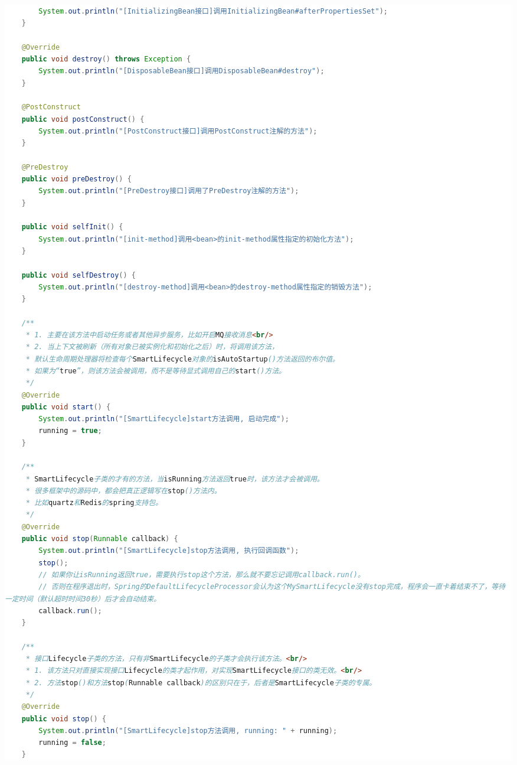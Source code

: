 ```java
        System.out.println("[InitializingBean接口]调用InitializingBean#afterPropertiesSet");
    }

    @Override
    public void destroy() throws Exception {
        System.out.println("[DisposableBean接口]调用DisposableBean#destroy");
    }

    @PostConstruct
    public void postConstruct() {
        System.out.println("[PostConstruct接口]调用PostConstruct注解的方法");
    }

    @PreDestroy
    public void preDestroy() {
        System.out.println("[PreDestroy接口]调用了PreDestroy注解的方法");
    }

    public void selfInit() {
        System.out.println("[init-method]调用<bean>的init-method属性指定的初始化方法");
    }

    public void selfDestroy() {
        System.out.println("[destroy-method]调用<bean>的destroy-method属性指定的销毁方法");
    }

    /**
     * 1. 主要在该方法中启动任务或者其他异步服务，比如开启MQ接收消息<br/>
     * 2. 当上下文被刷新（所有对象已被实例化和初始化之后）时，将调用该方法，
     * 默认生命周期处理器将检查每个SmartLifecycle对象的isAutoStartup()方法返回的布尔值。
     * 如果为“true”，则该方法会被调用，而不是等待显式调用自己的start()方法。
     */
    @Override
    public void start() {
        System.out.println("[SmartLifecycle]start方法调用, 启动完成");
        running = true;
    }

    /**
     * SmartLifecycle子类的才有的方法，当isRunning方法返回true时，该方法才会被调用。
     * 很多框架中的源码中，都会把真正逻辑写在stop()方法内。
     * 比如quartz和Redis的spring支持包。
     */
    @Override
    public void stop(Runnable callback) {
        System.out.println("[SmartLifecycle]stop方法调用, 执行回调函数");
        stop();
        // 如果你让isRunning返回true，需要执行stop这个方法，那么就不要忘记调用callback.run()。
        // 否则在程序退出时，Spring的DefaultLifecycleProcessor会认为这个MySmartLifecycle没有stop完成，程序会一直卡着结束不了，等待一定时间（默认超时时间30秒）后才会自动结束。
        callback.run();
    }

    /**
     * 接口Lifecycle子类的方法，只有非SmartLifecycle的子类才会执行该方法。<br/>
     * 1. 该方法只对直接实现接口Lifecycle的类才起作用，对实现SmartLifecycle接口的类无效。<br/>
     * 2. 方法stop()和方法stop(Runnable callback)的区别只在于，后者是SmartLifecycle子类的专属。
     */
    @Override
    public void stop() {
        System.out.println("[SmartLifecycle]stop方法调用, running: " + running);
        running = false;
    }
```